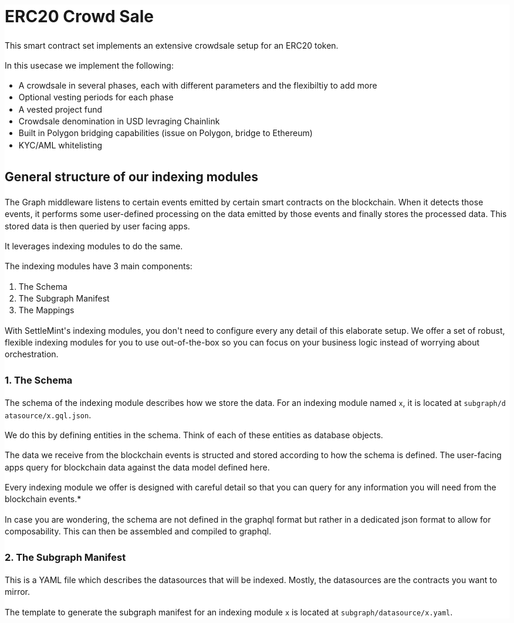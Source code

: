 # ERC20 Crowd Sale

This smart contract set implements an extensive crowdsale setup for an ERC20 token.

In this usecase we implement the following:

- A crowdsale in several phases, each with different parameters and the flexibiltiy to add more
- Optional vesting periods for each phase
- A vested project fund
- Crowdsale denomination in USD levraging Chainlink
- Built in Polygon bridging capabilities (issue on Polygon, bridge to Ethereum)
- KYC/AML whitelisting

## General structure of our indexing modules

The Graph middleware listens to certain events emitted by certain smart contracts on the blockchain. When it detects those events, it performs some user-defined processing on the data emitted by those events and finally stores the processed data. This stored data is then queried by user facing apps.

It leverages indexing modules to do the same.

The indexing modules have 3 main components:

1. The Schema
2. The Subgraph Manifest
3. The Mappings

With SettleMint's indexing modules, you don't need to configure every any detail of this elaborate setup. We offer a set of robust, flexible indexing modules for you to use out-of-the-box so you can focus on your business logic instead of worrying about orchestration.

### 1. The Schema

The schema of the indexing module describes how we store the data. For an indexing module named `x`, it is located at `subgraph/datasource/x.gql.json`.

We do this by defining entities in the schema. Think of each of these entities as database objects.

The data we receive from the blockchain events is structed and stored according to how the schema is defined. The user-facing apps query for blockchain data against the data model defined here.

Every indexing module we offer is designed with careful detail so that you can query for any information you will need from the blockchain events.\*

In case you are wondering, the schema are not defined in the graphql format but rather in a dedicated json format to allow for composability. This can then be assembled and compiled to graphql.

### 2. The Subgraph Manifest

This is a YAML file which describes the datasources that will be indexed. Mostly, the datasources are the contracts you want to mirror.

The template to generate the subgraph manifest for an indexing module `x` is located at `subgraph/datasource/x.yaml`.
